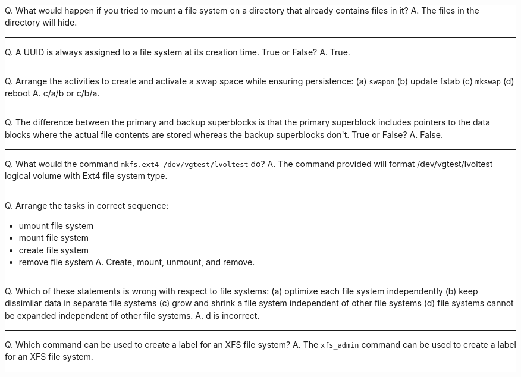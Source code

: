 
Q. What would happen if you tried to mount a file system on a directory that already contains files in it?
A. The files in the directory will hide.

---

Q. A UUID is always assigned to a file system at its creation time. True or False?
A. True.

---

Q. Arrange the activities to create and activate a swap space while ensuring persistence: 
(a) `swapon`
(b) update fstab
(c) `mkswap`
(d) reboot
A. c/a/b or c/b/a.

---

Q. The difference between the primary and backup superblocks is that the primary superblock includes pointers to the data blocks where the actual file contents are stored whereas the backup superblocks don't. True or False?
A. False.

---

Q. What would the command `mkfs.ext4 /dev/vgtest/lvoltest` do?
A. The command provided will format /dev/vgtest/lvoltest logical volume with Ext4 file system type.

---

Q. Arrange the tasks in correct sequence: 
- umount file system
- mount file system
- create file system
- remove file system
A. Create, mount, unmount, and remove.

---


Q. Which of these statements is wrong with respect to file systems:
(a) optimize each file system independently
(b) keep dissimilar data in separate file systems
(c) grow and shrink a file system independent of other file systems
(d) file systems cannot be expanded independent of other file systems.
A. d is incorrect.

---

Q. Which command can be used to create a label for an XFS file system?
A. The `xfs_admin` command can be used to create a label for an XFS file system.

---

